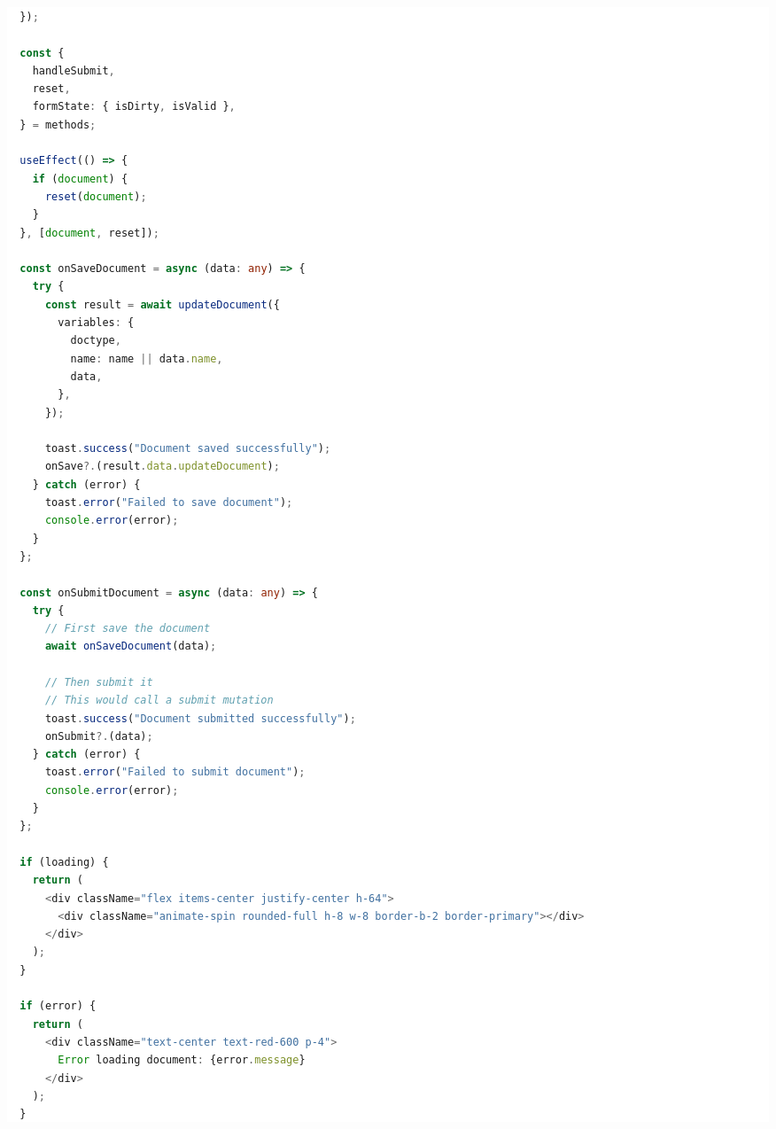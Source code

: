    ```typescript
     });

     const {
       handleSubmit,
       reset,
       formState: { isDirty, isValid },
     } = methods;

     useEffect(() => {
       if (document) {
         reset(document);
       }
     }, [document, reset]);

     const onSaveDocument = async (data: any) => {
       try {
         const result = await updateDocument({
           variables: {
             doctype,
             name: name || data.name,
             data,
           },
         });

         toast.success("Document saved successfully");
         onSave?.(result.data.updateDocument);
       } catch (error) {
         toast.error("Failed to save document");
         console.error(error);
       }
     };

     const onSubmitDocument = async (data: any) => {
       try {
         // First save the document
         await onSaveDocument(data);

         // Then submit it
         // This would call a submit mutation
         toast.success("Document submitted successfully");
         onSubmit?.(data);
       } catch (error) {
         toast.error("Failed to submit document");
         console.error(error);
       }
     };

     if (loading) {
       return (
         <div className="flex items-center justify-center h-64">
           <div className="animate-spin rounded-full h-8 w-8 border-b-2 border-primary"></div>
         </div>
       );
     }

     if (error) {
       return (
         <div className="text-center text-red-600 p-4">
           Error loading document: {error.message}
         </div>
       );
     }

   ```